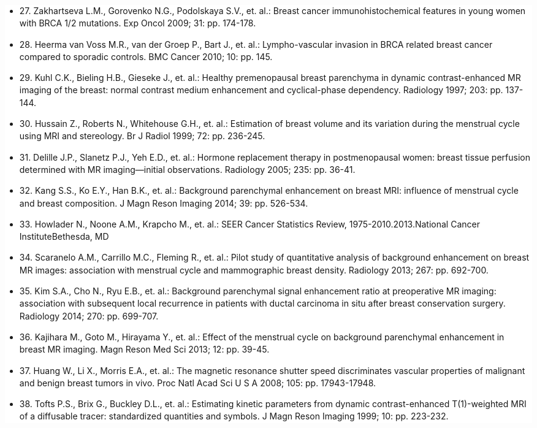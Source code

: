 
- 27\. Zakhartseva L.M., Gorovenko N.G., Podolskaya S.V., et. al.: Breast cancer immunohistochemical features in young women with BRCA 1/2 mutations. Exp Oncol 2009; 31: pp. 174-178.


- 28\. Heerma van Voss M.R., van der Groep P., Bart J., et. al.: Lympho-vascular invasion in BRCA related breast cancer compared to sporadic controls. BMC Cancer 2010; 10: pp. 145.


- 29\. Kuhl C.K., Bieling H.B., Gieseke J., et. al.: Healthy premenopausal breast parenchyma in dynamic contrast-enhanced MR imaging of the breast: normal contrast medium enhancement and cyclical-phase dependency. Radiology 1997; 203: pp. 137-144.


- 30\. Hussain Z., Roberts N., Whitehouse G.H., et. al.: Estimation of breast volume and its variation during the menstrual cycle using MRI and stereology. Br J Radiol 1999; 72: pp. 236-245.


- 31\. Delille J.P., Slanetz P.J., Yeh E.D., et. al.: Hormone replacement therapy in postmenopausal women: breast tissue perfusion determined with MR imaging—initial observations. Radiology 2005; 235: pp. 36-41.


- 32\. Kang S.S., Ko E.Y., Han B.K., et. al.: Background parenchymal enhancement on breast MRI: influence of menstrual cycle and breast composition. J Magn Reson Imaging 2014; 39: pp. 526-534.


- 33\. Howlader N., Noone A.M., Krapcho M., et. al.: SEER Cancer Statistics Review, 1975-2010.2013.National Cancer InstituteBethesda, MD


- 34\. Scaranelo A.M., Carrillo M.C., Fleming R., et. al.: Pilot study of quantitative analysis of background enhancement on breast MR images: association with menstrual cycle and mammographic breast density. Radiology 2013; 267: pp. 692-700.


- 35\. Kim S.A., Cho N., Ryu E.B., et. al.: Background parenchymal signal enhancement ratio at preoperative MR imaging: association with subsequent local recurrence in patients with ductal carcinoma in situ after breast conservation surgery. Radiology 2014; 270: pp. 699-707.


- 36\. Kajihara M., Goto M., Hirayama Y., et. al.: Effect of the menstrual cycle on background parenchymal enhancement in breast MR imaging. Magn Reson Med Sci 2013; 12: pp. 39-45.


- 37\. Huang W., Li X., Morris E.A., et. al.: The magnetic resonance shutter speed discriminates vascular properties of malignant and benign breast tumors in vivo. Proc Natl Acad Sci U S A 2008; 105: pp. 17943-17948.


- 38\. Tofts P.S., Brix G., Buckley D.L., et. al.: Estimating kinetic parameters from dynamic contrast-enhanced T(1)-weighted MRI of a diffusable tracer: standardized quantities and symbols. J Magn Reson Imaging 1999; 10: pp. 223-232.